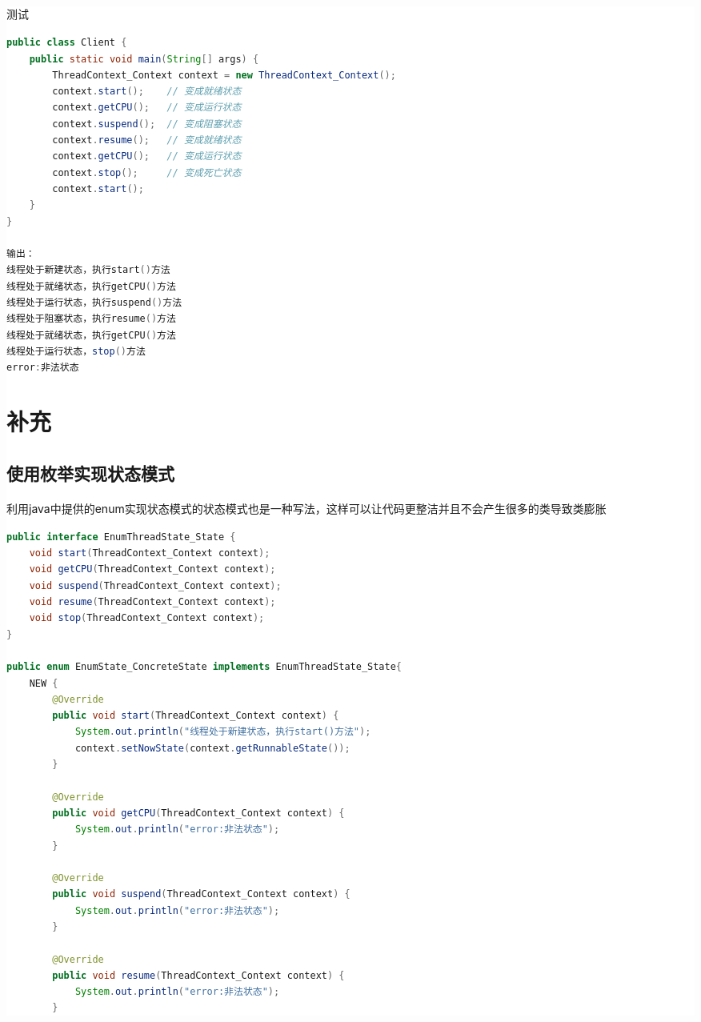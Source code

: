 测试

```java
public class Client {
    public static void main(String[] args) {
        ThreadContext_Context context = new ThreadContext_Context();
        context.start();    // 变成就绪状态
        context.getCPU();   // 变成运行状态
        context.suspend();  // 变成阻塞状态
        context.resume();   // 变成就绪状态
        context.getCPU();   // 变成运行状态
        context.stop();     // 变成死亡状态
        context.start();
    }
}

输出：
线程处于新建状态，执行start()方法
线程处于就绪状态，执行getCPU()方法
线程处于运行状态，执行suspend()方法
线程处于阻塞状态，执行resume()方法
线程处于就绪状态，执行getCPU()方法
线程处于运行状态，stop()方法
error:非法状态
```

# 补充

## 使用枚举实现状态模式

利用java中提供的enum实现状态模式的状态模式也是一种写法，这样可以让代码更整洁并且不会产生很多的类导致类膨胀

```java
public interface EnumThreadState_State {
    void start(ThreadContext_Context context);
    void getCPU(ThreadContext_Context context);
    void suspend(ThreadContext_Context context);
    void resume(ThreadContext_Context context);
    void stop(ThreadContext_Context context);
}

public enum EnumState_ConcreteState implements EnumThreadState_State{
    NEW {
        @Override
        public void start(ThreadContext_Context context) {
            System.out.println("线程处于新建状态，执行start()方法");
            context.setNowState(context.getRunnableState());
        }

        @Override
        public void getCPU(ThreadContext_Context context) {
            System.out.println("error:非法状态");
        }

        @Override
        public void suspend(ThreadContext_Context context) {
            System.out.println("error:非法状态");
        }

        @Override
        public void resume(ThreadContext_Context context) {
            System.out.println("error:非法状态");
        }

```